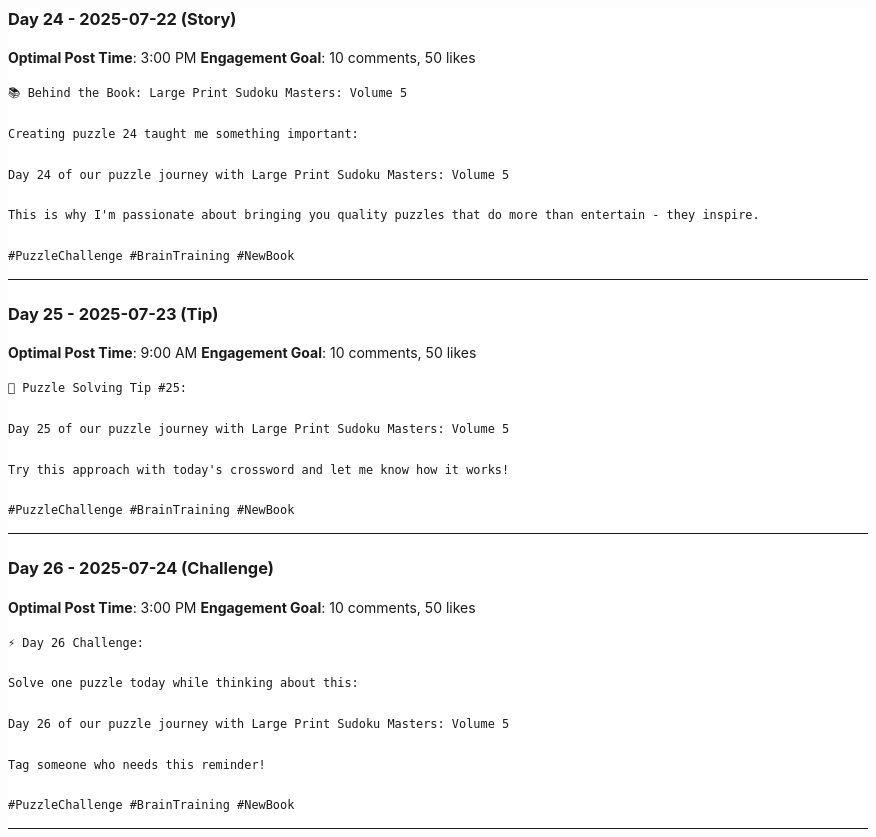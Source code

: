 
### Day 24 - 2025-07-22 (Story)
**Optimal Post Time**: 3:00 PM
**Engagement Goal**: 10 comments, 50 likes

```
📚 Behind the Book: Large Print Sudoku Masters: Volume 5

Creating puzzle 24 taught me something important:

Day 24 of our puzzle journey with Large Print Sudoku Masters: Volume 5

This is why I'm passionate about bringing you quality puzzles that do more than entertain - they inspire.

#PuzzleChallenge #BrainTraining #NewBook
```

---

### Day 25 - 2025-07-23 (Tip)
**Optimal Post Time**: 9:00 AM
**Engagement Goal**: 10 comments, 50 likes

```
🎯 Puzzle Solving Tip #25:

Day 25 of our puzzle journey with Large Print Sudoku Masters: Volume 5

Try this approach with today's crossword and let me know how it works!

#PuzzleChallenge #BrainTraining #NewBook
```

---

### Day 26 - 2025-07-24 (Challenge)
**Optimal Post Time**: 3:00 PM
**Engagement Goal**: 10 comments, 50 likes

```
⚡ Day 26 Challenge:

Solve one puzzle today while thinking about this:

Day 26 of our puzzle journey with Large Print Sudoku Masters: Volume 5

Tag someone who needs this reminder!

#PuzzleChallenge #BrainTraining #NewBook
```

---
